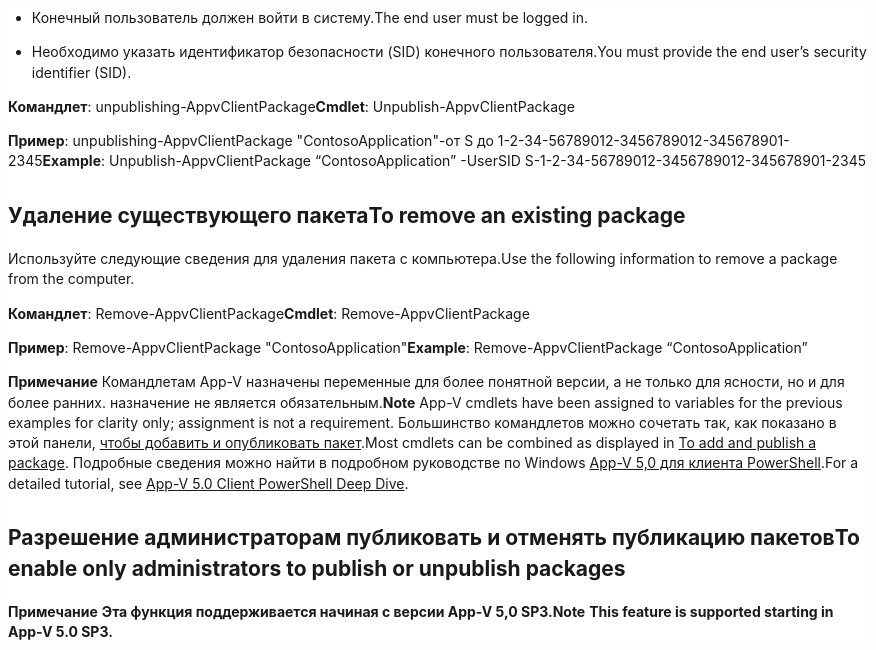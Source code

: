 -   <span data-ttu-id="c19f0-160">Конечный пользователь должен войти в систему.</span><span class="sxs-lookup"><span data-stu-id="c19f0-160">The end user must be logged in.</span></span>

-   <span data-ttu-id="c19f0-161">Необходимо указать идентификатор безопасности (SID) конечного пользователя.</span><span class="sxs-lookup"><span data-stu-id="c19f0-161">You must provide the end user’s security identifier (SID).</span></span>

<span data-ttu-id="c19f0-162">**Командлет**: unpublishing-AppvClientPackage</span><span class="sxs-lookup"><span data-stu-id="c19f0-162">**Cmdlet**: Unpublish-AppvClientPackage</span></span>

<span data-ttu-id="c19f0-163">**Пример**: unpublishing-AppvClientPackage "ContosoApplication"-от S до 1-2-34-56789012-3456789012-345678901-2345</span><span class="sxs-lookup"><span data-stu-id="c19f0-163">**Example**: Unpublish-AppvClientPackage “ContosoApplication” -UserSID S-1-2-34-56789012-3456789012-345678901-2345</span></span>

## <a href="" id="bkmk-remove-pkg-standalone-posh"></a><span data-ttu-id="c19f0-164">Удаление существующего пакета</span><span class="sxs-lookup"><span data-stu-id="c19f0-164">To remove an existing package</span></span>


<span data-ttu-id="c19f0-165">Используйте следующие сведения для удаления пакета с компьютера.</span><span class="sxs-lookup"><span data-stu-id="c19f0-165">Use the following information to remove a package from the computer.</span></span>

<span data-ttu-id="c19f0-166">**Командлет**: Remove-AppvClientPackage</span><span class="sxs-lookup"><span data-stu-id="c19f0-166">**Cmdlet**: Remove-AppvClientPackage</span></span>

<span data-ttu-id="c19f0-167">**Пример**: Remove-AppvClientPackage "ContosoApplication"</span><span class="sxs-lookup"><span data-stu-id="c19f0-167">**Example**: Remove-AppvClientPackage “ContosoApplication”</span></span>

<span data-ttu-id="c19f0-168">**Примечание**  Командлетам App-V назначены переменные для более понятной версии, а не только для ясности, но и для более ранних. назначение не является обязательным.</span><span class="sxs-lookup"><span data-stu-id="c19f0-168">**Note** App-V cmdlets have been assigned to variables for the previous examples for clarity only; assignment is not a requirement.</span></span> <span data-ttu-id="c19f0-169">Большинство командлетов можно сочетать так, как показано в этой панели, [чтобы добавить и опубликовать пакет](#bkmk-add-pub-pkg-standalone-posh).</span><span class="sxs-lookup"><span data-stu-id="c19f0-169">Most cmdlets can be combined as displayed in [To add and publish a package](#bkmk-add-pub-pkg-standalone-posh).</span></span> <span data-ttu-id="c19f0-170">Подробные сведения можно найти в подробном руководстве по Windows [App-V 5,0 для клиента PowerShell](https://go.microsoft.com/fwlink/?LinkId=324466).</span><span class="sxs-lookup"><span data-stu-id="c19f0-170">For a detailed tutorial, see [App-V 5.0 Client PowerShell Deep Dive](https://go.microsoft.com/fwlink/?LinkId=324466).</span></span>

 

## <a href="" id="bkmk-admins-pub-pkgs"></a><span data-ttu-id="c19f0-171">Разрешение администраторам публиковать и отменять публикацию пакетов</span><span class="sxs-lookup"><span data-stu-id="c19f0-171">To enable only administrators to publish or unpublish packages</span></span>


<span data-ttu-id="c19f0-172">**Примечание** 
 **Эта функция поддерживается начиная с версии App-V 5,0 SP3.**</span><span class="sxs-lookup"><span data-stu-id="c19f0-172">**Note**
**This feature is supported starting in App-V 5.0 SP3.**</span></span>

